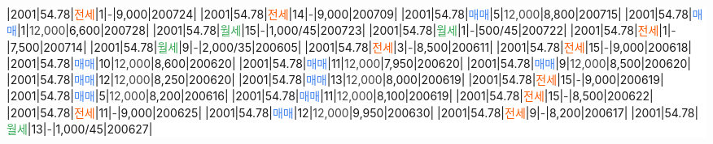 |2001|54.78|<span style="color:#ff5a00">전세</span>|1|<span style="color:#444444">-</span>|9,000|200724|
|2001|54.78|<span style="color:#ff5a00">전세</span>|14|<span style="color:#444444">-</span>|9,000|200709|
|2001|54.78|<span style="color:#4285f3">매매</span>|5|<span style="color:#444444">12,000</span>|8,800|200715|
|2001|54.78|<span style="color:#4285f3">매매</span>|1|<span style="color:#444444">12,000</span>|6,600|200728|
|2001|54.78|<span style="color:#34a853">월세</span>|15|<span style="color:#444444">-</span>|1,000/45|200723|
|2001|54.78|<span style="color:#34a853">월세</span>|1|<span style="color:#444444">-</span>|500/45|200722|
|2001|54.78|<span style="color:#ff5a00">전세</span>|1|<span style="color:#444444">-</span>|7,500|200714|
|2001|54.78|<span style="color:#34a853">월세</span>|9|<span style="color:#444444">-</span>|2,000/35|200605|
|2001|54.78|<span style="color:#ff5a00">전세</span>|3|<span style="color:#444444">-</span>|8,500|200611|
|2001|54.78|<span style="color:#ff5a00">전세</span>|15|<span style="color:#444444">-</span>|9,000|200618|
|2001|54.78|<span style="color:#4285f3">매매</span>|10|<span style="color:#444444">12,000</span>|8,600|200620|
|2001|54.78|<span style="color:#4285f3">매매</span>|11|<span style="color:#444444">12,000</span>|7,950|200620|
|2001|54.78|<span style="color:#4285f3">매매</span>|9|<span style="color:#444444">12,000</span>|8,500|200620|
|2001|54.78|<span style="color:#4285f3">매매</span>|12|<span style="color:#444444">12,000</span>|8,250|200620|
|2001|54.78|<span style="color:#4285f3">매매</span>|13|<span style="color:#444444">12,000</span>|8,000|200619|
|2001|54.78|<span style="color:#ff5a00">전세</span>|15|<span style="color:#444444">-</span>|9,000|200619|
|2001|54.78|<span style="color:#4285f3">매매</span>|5|<span style="color:#444444">12,000</span>|8,200|200616|
|2001|54.78|<span style="color:#4285f3">매매</span>|11|<span style="color:#444444">12,000</span>|8,100|200619|
|2001|54.78|<span style="color:#ff5a00">전세</span>|15|<span style="color:#444444">-</span>|8,500|200622|
|2001|54.78|<span style="color:#ff5a00">전세</span>|11|<span style="color:#444444">-</span>|9,000|200625|
|2001|54.78|<span style="color:#4285f3">매매</span>|12|<span style="color:#444444">12,000</span>|9,950|200630|
|2001|54.78|<span style="color:#ff5a00">전세</span>|9|<span style="color:#444444">-</span>|8,200|200617|
|2001|54.78|<span style="color:#34a853">월세</span>|13|<span style="color:#444444">-</span>|1,000/45|200627|


<script async src="//pagead2.googlesyndication.com/pagead/js/adsbygoogle.js"></script>

<ins class="adsbygoogle"
     style="display:block"
     data-ad-client="ca-pub-2446590836940007"
     data-ad-slot="1659523306"
     data-ad-format="auto"
     data-full-width-responsive="true"></ins>
<script>
(adsbygoogle = window.adsbygoogle || []).push({});
</script>
